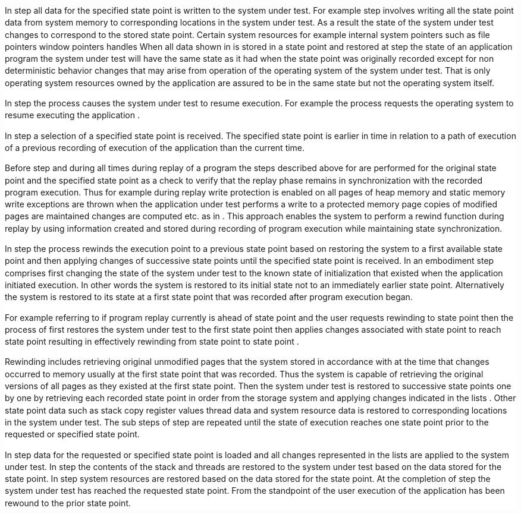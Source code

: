 In step all data for the specified state point is written to the system under test. For example step involves writing all the state point data from system memory to corresponding locations in the system under test. As a result the state of the system under test changes to correspond to the stored state point. Certain system resources for example internal system pointers such as file pointers window pointers handles When all data shown in is stored in a state point and restored at step the state of an application program the system under test will have the same state as it had when the state point was originally recorded except for non deterministic behavior changes that may arise from operation of the operating system of the system under test. That is only operating system resources owned by the application are assured to be in the same state but not the operating system itself.

In step the process causes the system under test to resume execution. For example the process requests the operating system to resume executing the application .

In step a selection of a specified state point is received. The specified state point is earlier in time in relation to a path of execution of a previous recording of execution of the application than the current time.

Before step and during all times during replay of a program the steps described above for are performed for the original state point and the specified state point as a check to verify that the replay phase remains in synchronization with the recorded program execution. Thus for example during replay write protection is enabled on all pages of heap memory and static memory write exceptions are thrown when the application under test performs a write to a protected memory page copies of modified pages are maintained changes are computed etc. as in . This approach enables the system to perform a rewind function during replay by using information created and stored during recording of program execution while maintaining state synchronization.

In step the process rewinds the execution point to a previous state point based on restoring the system to a first available state point and then applying changes of successive state points until the specified state point is received. In an embodiment step comprises first changing the state of the system under test to the known state of initialization that existed when the application initiated execution. In other words the system is restored to its initial state not to an immediately earlier state point. Alternatively the system is restored to its state at a first state point that was recorded after program execution began.

For example referring to if program replay currently is ahead of state point and the user requests rewinding to state point then the process of first restores the system under test to the first state point then applies changes associated with state point to reach state point resulting in effectively rewinding from state point to state point .

Rewinding includes retrieving original unmodified pages that the system stored in accordance with at the time that changes occurred to memory usually at the first state point that was recorded. Thus the system is capable of retrieving the original versions of all pages as they existed at the first state point. Then the system under test is restored to successive state points one by one by retrieving each recorded state point in order from the storage system and applying changes indicated in the lists . Other state point data such as stack copy register values thread data and system resource data is restored to corresponding locations in the system under test. The sub steps of step are repeated until the state of execution reaches one state point prior to the requested or specified state point.

In step data for the requested or specified state point is loaded and all changes represented in the lists are applied to the system under test. In step the contents of the stack and threads are restored to the system under test based on the data stored for the state point. In step system resources are restored based on the data stored for the state point. At the completion of step the system under test has reached the requested state point. From the standpoint of the user execution of the application has been rewound to the prior state point.
